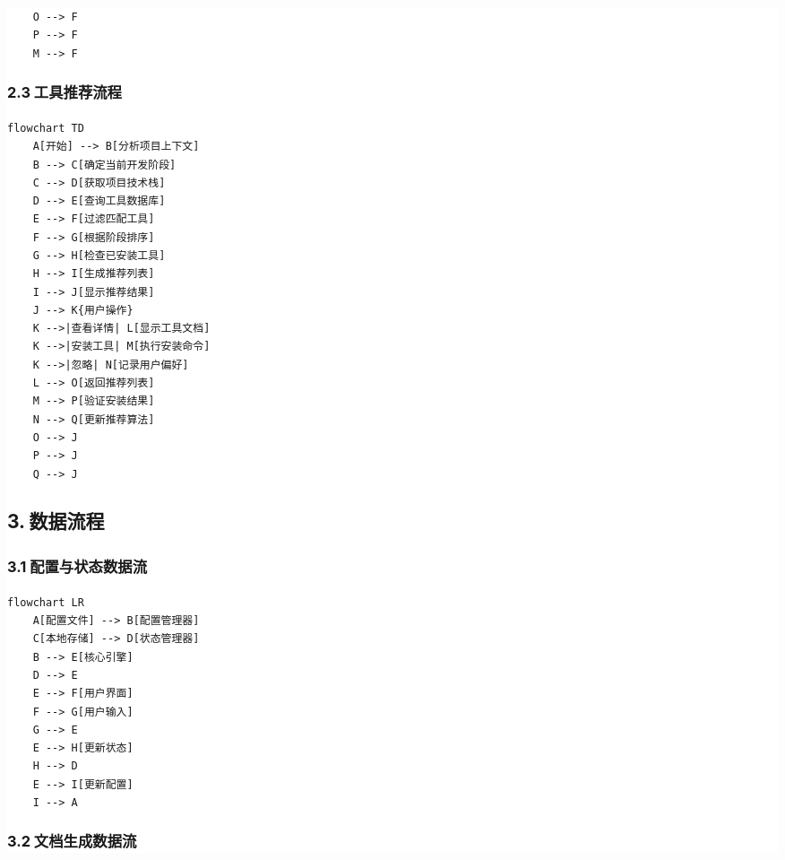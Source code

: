 ```mermaid
    O --> F
    P --> F
    M --> F
```

### 2.3 工具推荐流程

```mermaid
flowchart TD
    A[开始] --> B[分析项目上下文]
    B --> C[确定当前开发阶段]
    C --> D[获取项目技术栈]
    D --> E[查询工具数据库]
    E --> F[过滤匹配工具]
    F --> G[根据阶段排序]
    G --> H[检查已安装工具]
    H --> I[生成推荐列表]
    I --> J[显示推荐结果]
    J --> K{用户操作}
    K -->|查看详情| L[显示工具文档]
    K -->|安装工具| M[执行安装命令]
    K -->|忽略| N[记录用户偏好]
    L --> O[返回推荐列表]
    M --> P[验证安装结果]
    N --> Q[更新推荐算法]
    O --> J
    P --> J
    Q --> J
```

## 3. 数据流程

### 3.1 配置与状态数据流

```mermaid
flowchart LR
    A[配置文件] --> B[配置管理器]
    C[本地存储] --> D[状态管理器]
    B --> E[核心引擎]
    D --> E
    E --> F[用户界面]
    F --> G[用户输入]
    G --> E
    E --> H[更新状态]
    H --> D
    E --> I[更新配置]
    I --> A
```

### 3.2 文档生成数据流
